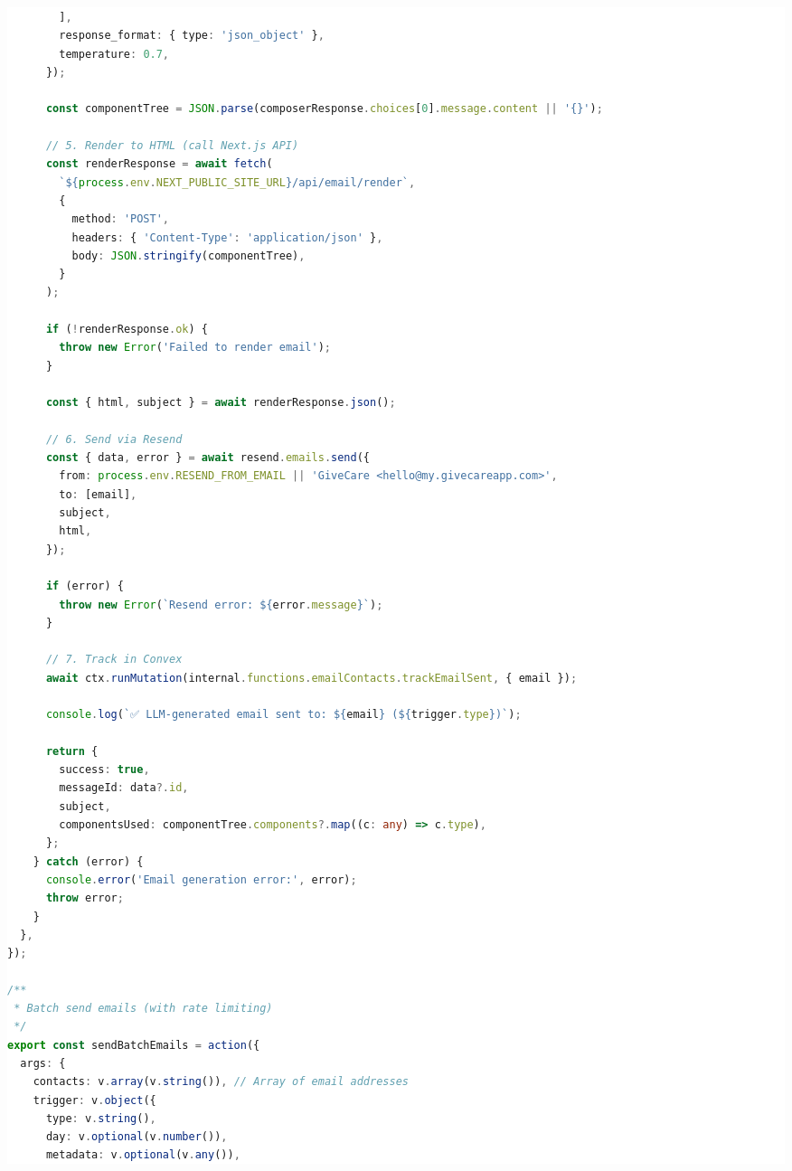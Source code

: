 ```typescript
        ],
        response_format: { type: 'json_object' },
        temperature: 0.7,
      });

      const componentTree = JSON.parse(composerResponse.choices[0].message.content || '{}');

      // 5. Render to HTML (call Next.js API)
      const renderResponse = await fetch(
        `${process.env.NEXT_PUBLIC_SITE_URL}/api/email/render`,
        {
          method: 'POST',
          headers: { 'Content-Type': 'application/json' },
          body: JSON.stringify(componentTree),
        }
      );

      if (!renderResponse.ok) {
        throw new Error('Failed to render email');
      }

      const { html, subject } = await renderResponse.json();

      // 6. Send via Resend
      const { data, error } = await resend.emails.send({
        from: process.env.RESEND_FROM_EMAIL || 'GiveCare <hello@my.givecareapp.com>',
        to: [email],
        subject,
        html,
      });

      if (error) {
        throw new Error(`Resend error: ${error.message}`);
      }

      // 7. Track in Convex
      await ctx.runMutation(internal.functions.emailContacts.trackEmailSent, { email });

      console.log(`✅ LLM-generated email sent to: ${email} (${trigger.type})`);

      return {
        success: true,
        messageId: data?.id,
        subject,
        componentsUsed: componentTree.components?.map((c: any) => c.type),
      };
    } catch (error) {
      console.error('Email generation error:', error);
      throw error;
    }
  },
});

/**
 * Batch send emails (with rate limiting)
 */
export const sendBatchEmails = action({
  args: {
    contacts: v.array(v.string()), // Array of email addresses
    trigger: v.object({
      type: v.string(),
      day: v.optional(v.number()),
      metadata: v.optional(v.any()),
```
